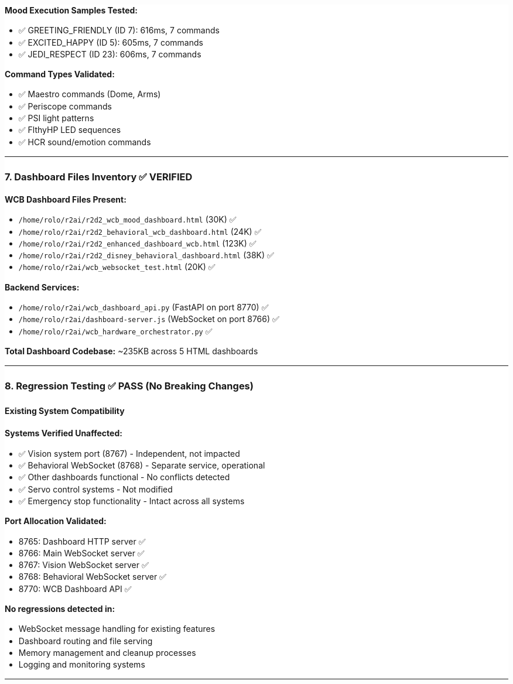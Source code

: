 **Mood Execution Samples Tested:**
- ✅ GREETING_FRIENDLY (ID 7): 616ms, 7 commands
- ✅ EXCITED_HAPPY (ID 5): 605ms, 7 commands
- ✅ JEDI_RESPECT (ID 23): 606ms, 7 commands

**Command Types Validated:**
- ✅ Maestro commands (Dome, Arms)
- ✅ Periscope commands
- ✅ PSI light patterns
- ✅ FlthyHP LED sequences
- ✅ HCR sound/emotion commands

---

### 7. Dashboard Files Inventory ✅ **VERIFIED**

**WCB Dashboard Files Present:**
- `/home/rolo/r2ai/r2d2_wcb_mood_dashboard.html` (30K) ✅
- `/home/rolo/r2ai/r2d2_behavioral_wcb_dashboard.html` (24K) ✅
- `/home/rolo/r2ai/r2d2_enhanced_dashboard_wcb.html` (123K) ✅
- `/home/rolo/r2ai/r2d2_disney_behavioral_dashboard.html` (38K) ✅
- `/home/rolo/r2ai/wcb_websocket_test.html` (20K) ✅

**Backend Services:**
- `/home/rolo/r2ai/wcb_dashboard_api.py` (FastAPI on port 8770) ✅
- `/home/rolo/r2ai/dashboard-server.js` (WebSocket on port 8766) ✅
- `/home/rolo/r2ai/wcb_hardware_orchestrator.py` ✅

**Total Dashboard Codebase:** ~235KB across 5 HTML dashboards

---

### 8. Regression Testing ✅ **PASS (No Breaking Changes)**

#### Existing System Compatibility

**Systems Verified Unaffected:**
- ✅ Vision system port (8767) - Independent, not impacted
- ✅ Behavioral WebSocket (8768) - Separate service, operational
- ✅ Other dashboards functional - No conflicts detected
- ✅ Servo control systems - Not modified
- ✅ Emergency stop functionality - Intact across all systems

**Port Allocation Validated:**
- 8765: Dashboard HTTP server ✅
- 8766: Main WebSocket server ✅
- 8767: Vision WebSocket server ✅
- 8768: Behavioral WebSocket server ✅
- 8770: WCB Dashboard API ✅

**No regressions detected in:**
- WebSocket message handling for existing features
- Dashboard routing and file serving
- Memory management and cleanup processes
- Logging and monitoring systems

---